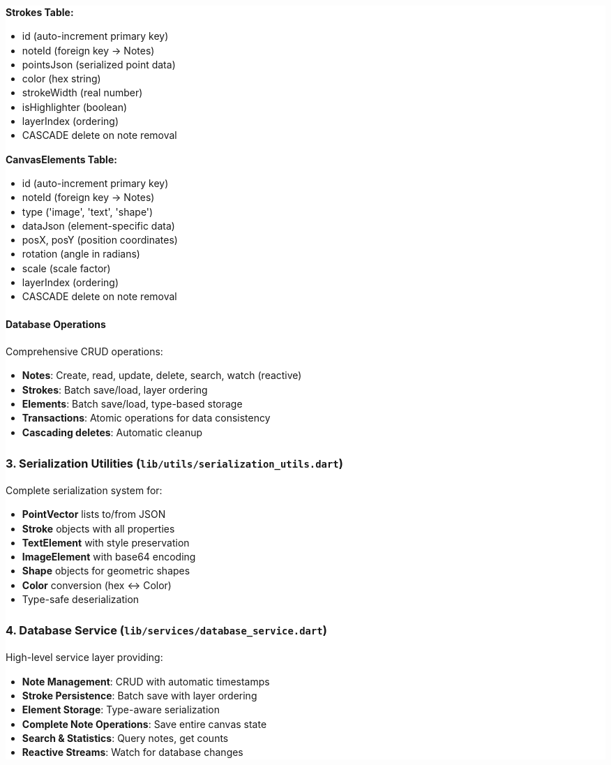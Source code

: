 **Strokes Table:**
- id (auto-increment primary key)
- noteId (foreign key → Notes)
- pointsJson (serialized point data)
- color (hex string)
- strokeWidth (real number)
- isHighlighter (boolean)
- layerIndex (ordering)
- CASCADE delete on note removal

**CanvasElements Table:**
- id (auto-increment primary key)
- noteId (foreign key → Notes)
- type ('image', 'text', 'shape')
- dataJson (element-specific data)
- posX, posY (position coordinates)
- rotation (angle in radians)
- scale (scale factor)
- layerIndex (ordering)
- CASCADE delete on note removal

#### Database Operations
Comprehensive CRUD operations:
- **Notes**: Create, read, update, delete, search, watch (reactive)
- **Strokes**: Batch save/load, layer ordering
- **Elements**: Batch save/load, type-based storage
- **Transactions**: Atomic operations for data consistency
- **Cascading deletes**: Automatic cleanup

### 3. Serialization Utilities (`lib/utils/serialization_utils.dart`)

Complete serialization system for:
- **PointVector** lists to/from JSON
- **Stroke** objects with all properties
- **TextElement** with style preservation
- **ImageElement** with base64 encoding
- **Shape** objects for geometric shapes
- **Color** conversion (hex ↔ Color)
- Type-safe deserialization

### 4. Database Service (`lib/services/database_service.dart`)

High-level service layer providing:
- **Note Management**: CRUD with automatic timestamps
- **Stroke Persistence**: Batch save with layer ordering
- **Element Storage**: Type-aware serialization
- **Complete Note Operations**: Save entire canvas state
- **Search & Statistics**: Query notes, get counts
- **Reactive Streams**: Watch for database changes
